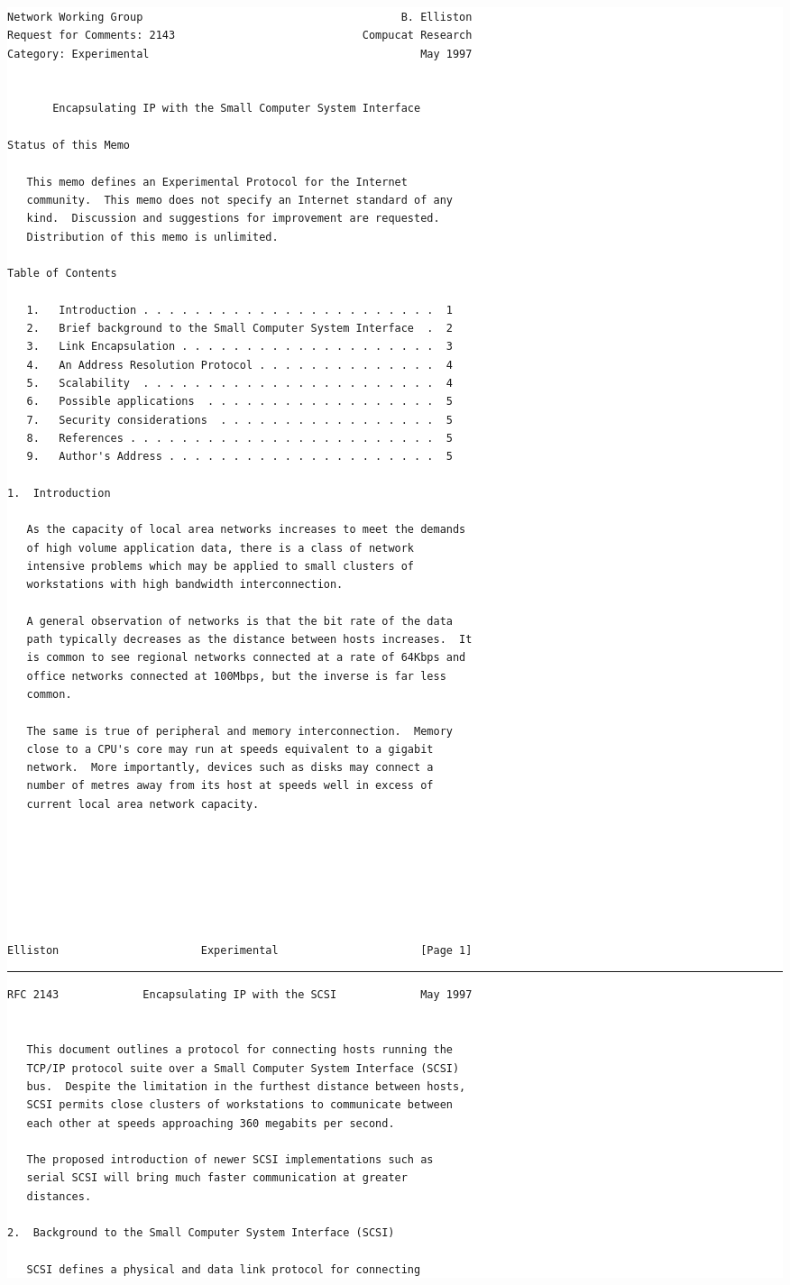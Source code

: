     Network Working Group                                        B. Elliston
    Request for Comments: 2143                             Compucat Research
    Category: Experimental                                          May 1997


           Encapsulating IP with the Small Computer System Interface

    Status of this Memo

       This memo defines an Experimental Protocol for the Internet
       community.  This memo does not specify an Internet standard of any
       kind.  Discussion and suggestions for improvement are requested.
       Distribution of this memo is unlimited.

    Table of Contents

       1.   Introduction . . . . . . . . . . . . . . . . . . . . . . .  1
       2.   Brief background to the Small Computer System Interface  .  2
       3.   Link Encapsulation . . . . . . . . . . . . . . . . . . . .  3
       4.   An Address Resolution Protocol . . . . . . . . . . . . . .  4
       5.   Scalability  . . . . . . . . . . . . . . . . . . . . . . .  4
       6.   Possible applications  . . . . . . . . . . . . . . . . . .  5
       7.   Security considerations  . . . . . . . . . . . . . . . . .  5
       8.   References . . . . . . . . . . . . . . . . . . . . . . . .  5
       9.   Author's Address . . . . . . . . . . . . . . . . . . . . .  5

    1.  Introduction

       As the capacity of local area networks increases to meet the demands
       of high volume application data, there is a class of network
       intensive problems which may be applied to small clusters of
       workstations with high bandwidth interconnection.

       A general observation of networks is that the bit rate of the data
       path typically decreases as the distance between hosts increases.  It
       is common to see regional networks connected at a rate of 64Kbps and
       office networks connected at 100Mbps, but the inverse is far less
       common.

       The same is true of peripheral and memory interconnection.  Memory
       close to a CPU's core may run at speeds equivalent to a gigabit
       network.  More importantly, devices such as disks may connect a
       number of metres away from its host at speeds well in excess of
       current local area network capacity.







    Elliston                      Experimental                      [Page 1]

------------------------------------------------------------------------

``` newpage
RFC 2143             Encapsulating IP with the SCSI             May 1997


   This document outlines a protocol for connecting hosts running the
   TCP/IP protocol suite over a Small Computer System Interface (SCSI)
   bus.  Despite the limitation in the furthest distance between hosts,
   SCSI permits close clusters of workstations to communicate between
   each other at speeds approaching 360 megabits per second.

   The proposed introduction of newer SCSI implementations such as
   serial SCSI will bring much faster communication at greater
   distances.

2.  Background to the Small Computer System Interface (SCSI)

   SCSI defines a physical and data link protocol for connecting
```